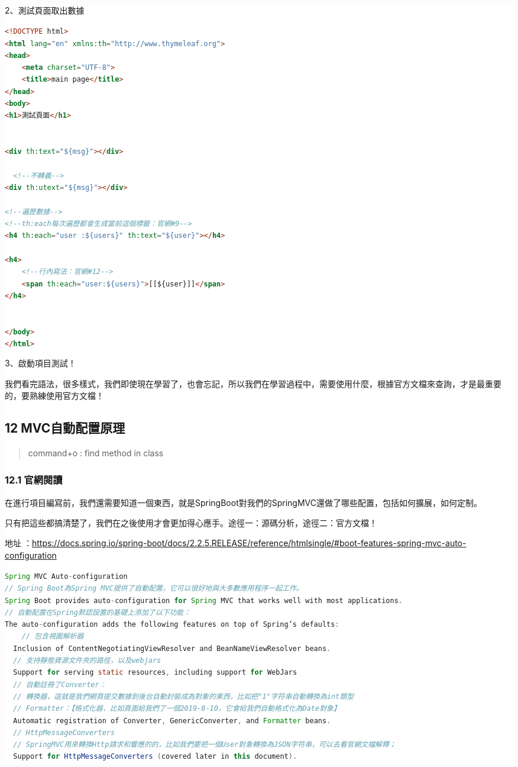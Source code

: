 2、測試頁面取出數據

```html
<!DOCTYPE html>
<html lang="en" xmlns:th="http://www.thymeleaf.org">
<head>
    <meta charset="UTF-8">
    <title>main page</title>
</head>
<body>
<h1>測試頁面</h1>


<div th:text="${msg}"></div>

  <!--不轉義-->
<div th:utext="${msg}"></div>

<!--遍歷數據-->
<!--th:each每次遍歷都會生成當前這個標籤：官網#9-->
<h4 th:each="user :${users}" th:text="${user}"></h4>

<h4>
    <!--行內寫法：官網#12-->
    <span th:each="user:${users}">[[${user}]]</span>
</h4>


</body>
</html>
```

3、啟動項目測試！

我們看完語法，很多樣式，我們即使現在學習了，也會忘記，所以我們在學習過程中，需要使用什麼，根據官方文檔來查詢，才是最重要的，要熟練使用官方文檔！



## 12 MVC自動配置原理

> command+o : find method in class

### 12.1 官網閱讀

在進行項目編寫前，我們還需要知道一個東西，就是SpringBoot對我們的SpringMVC還做了哪些配置，包括如何擴展，如何定制。

只有把這些都搞清楚了，我們在之後使用才會更加得心應手。途徑一：源碼分析，途徑二：官方文檔！

地址 ：https://docs.spring.io/spring-boot/docs/2.2.5.RELEASE/reference/htmlsingle/#boot-features-spring-mvc-auto-configuration

```java
Spring MVC Auto-configuration
// Spring Boot為Spring MVC提供了自動配置，它可以很好地與大多數應用程序一起工作。
Spring Boot provides auto-configuration for Spring MVC that works well with most applications.
// 自動配置在Spring默認設置的基礎上添加了以下功能：
The auto-configuration adds the following features on top of Spring’s defaults:
	// 包含視圖解析器
  Inclusion of ContentNegotiatingViewResolver and BeanNameViewResolver beans.
  // 支持靜態資源文件夾的路徑，以及webjars
  Support for serving static resources, including support for WebJars
  // 自動註冊了Converter：
  // 轉換器，這就是我們網頁提交數據到後台自動封裝成為對象的東西，比如把"1"字符串自動轉換為int類型
  // Formatter：【格式化器，比如頁面給我們了一個2019-8-10，它會給我們自動格式化為Date對象】
  Automatic registration of Converter, GenericConverter, and Formatter beans.
  // HttpMessageConverters
  // SpringMVC用來轉換Http請求和響應的的，比如我們要把一個User對象轉換為JSON字符串，可以去看官網文檔解釋；
  Support for HttpMessageConverters (covered later in this document).
```